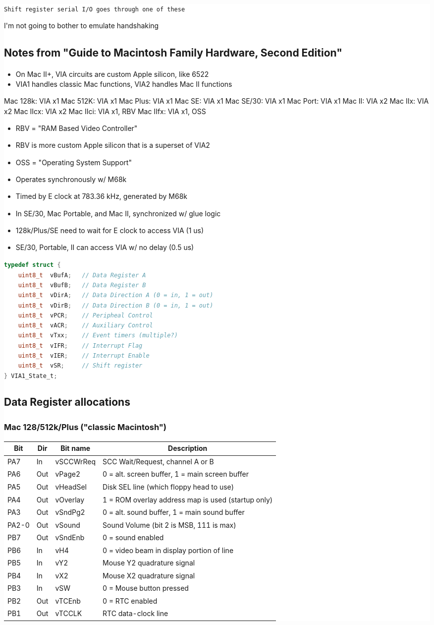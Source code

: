 	Shift register serial I/O goes through one of these

I'm not going to bother to emulate handshaking

## Notes from "Guide to Macintosh Family Hardware, Second Edition"

- On Mac II+, VIA circuits are custom Apple silicon, like 6522
- VIA1 handles classic Mac functions, VIA2 handles Mac II functions

Mac 128k:  VIA x1
Mac 512K:  VIA x1
Mac Plus:  VIA x1
Mac SE:    VIA x1
Mac SE/30: VIA x1
Mac Port:  VIA x1
Mac II:    VIA x2
Mac IIx:   VIA x2
Mac IIcx:  VIA x2
Mac IIci:  VIA x1, RBV
Mac IIfx:  VIA x1, OSS

- RBV = "RAM Based Video Controller"
- RBV is more custom Apple silicon that is a superset of VIA2
- OSS = "Operating System Support"

- Operates synchronously w/ M68k
- Timed by E clock at 783.36 kHz, generated by M68k
- In SE/30, Mac Portable, and Mac II, synchronized w/ glue logic
- 128k/Plus/SE need to wait for E clock to access VIA (1 us)
- SE/30, Portable, II can access VIA w/ no delay (0.5 us)

```c
typedef struct {
	uint8_t  vBufA;   // Data Register A
	uint8_t  vBufB;   // Data Register B
	uint8_t  vDirA;   // Data Direction A (0 = in, 1 = out)
	uint8_t  vDirB;   // Data Direction B (0 = in, 1 = out)
	uint8_t  vPCR;    // Peripheal Control
	uint8_t  vACR;    // Auxiliary Control
	uint8_t  vTxx;    // Event timers (multiple?)
	uint8_t  vIFR;    // Interrupt Flag
	uint8_t  vIER;    // Interrupt Enable
	uint8_t  vSR;     // Shift register
} VIA1_State_t;
```

## Data Register allocations

### Mac 128/512k/Plus ("classic Macintosh")
Bit   | Dir | Bit name  | Description
------|-----|-----------|-----------------------------------------------------
PA7   | In  | vSCCWrReq | SCC Wait/Request, channel A or B
PA6   | Out | vPage2    | 0 = alt. screen buffer, 1 = main screen buffer
PA5   | Out | vHeadSel  | Disk SEL line (which floppy head to use)
PA4   | Out | vOverlay  | 1 = ROM overlay address map is used (startup only)
PA3   | Out | vSndPg2   | 0 = alt. sound buffer, 1 = main sound buffer
PA2-0 | Out | vSound    | Sound Volume (bit 2 is MSB, 111 is max)
PB7   | Out | vSndEnb   | 0 = sound enabled
PB6   | In  | vH4       | 0 = video beam in display portion of line
PB5   | In  | vY2       | Mouse Y2 quadrature signal
PB4   | In  | vX2       | Mouse X2 quadrature signal
PB3   | In  | vSW       | 0 = Mouse button pressed
PB2   | Out | vTCEnb    | 0 = RTC enabled
PB1   | Out | vTCCLK    | RTC data-clock line